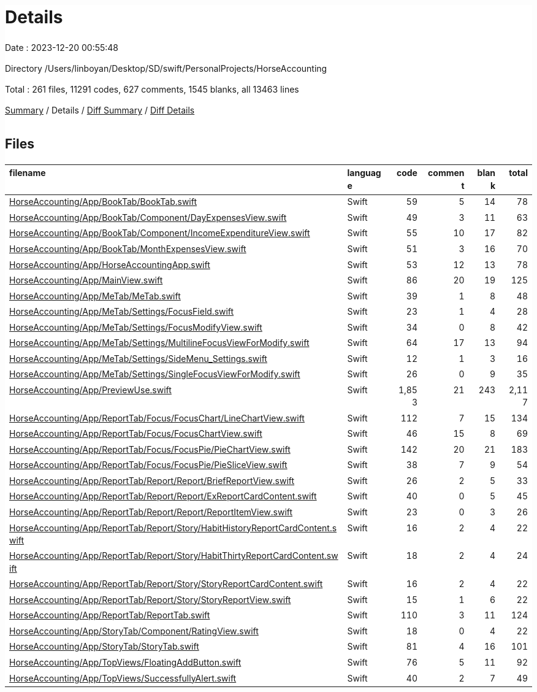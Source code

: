 # Details

Date : 2023-12-20 00:55:48

Directory /Users/linboyan/Desktop/SD/swift/PersonalProjects/HorseAccounting

Total : 261 files,  11291 codes, 627 comments, 1545 blanks, all 13463 lines

[Summary](results.md) / Details / [Diff Summary](diff.md) / [Diff Details](diff-details.md)

## Files
| filename | language | code | comment | blank | total |
| :--- | :--- | ---: | ---: | ---: | ---: |
| [HorseAccounting/App/BookTab/BookTab.swift](/HorseAccounting/App/BookTab/BookTab.swift) | Swift | 59 | 5 | 14 | 78 |
| [HorseAccounting/App/BookTab/Component/DayExpensesView.swift](/HorseAccounting/App/BookTab/Component/DayExpensesView.swift) | Swift | 49 | 3 | 11 | 63 |
| [HorseAccounting/App/BookTab/Component/IncomeExpenditureView.swift](/HorseAccounting/App/BookTab/Component/IncomeExpenditureView.swift) | Swift | 55 | 10 | 17 | 82 |
| [HorseAccounting/App/BookTab/MonthExpensesView.swift](/HorseAccounting/App/BookTab/MonthExpensesView.swift) | Swift | 51 | 3 | 16 | 70 |
| [HorseAccounting/App/HorseAccountingApp.swift](/HorseAccounting/App/HorseAccountingApp.swift) | Swift | 53 | 12 | 13 | 78 |
| [HorseAccounting/App/MainView.swift](/HorseAccounting/App/MainView.swift) | Swift | 86 | 20 | 19 | 125 |
| [HorseAccounting/App/MeTab/MeTab.swift](/HorseAccounting/App/MeTab/MeTab.swift) | Swift | 39 | 1 | 8 | 48 |
| [HorseAccounting/App/MeTab/Settings/FocusField.swift](/HorseAccounting/App/MeTab/Settings/FocusField.swift) | Swift | 23 | 1 | 4 | 28 |
| [HorseAccounting/App/MeTab/Settings/FocusModifyView.swift](/HorseAccounting/App/MeTab/Settings/FocusModifyView.swift) | Swift | 34 | 0 | 8 | 42 |
| [HorseAccounting/App/MeTab/Settings/MultilineFocusViewForModify.swift](/HorseAccounting/App/MeTab/Settings/MultilineFocusViewForModify.swift) | Swift | 64 | 17 | 13 | 94 |
| [HorseAccounting/App/MeTab/Settings/SideMenu_Settings.swift](/HorseAccounting/App/MeTab/Settings/SideMenu_Settings.swift) | Swift | 12 | 1 | 3 | 16 |
| [HorseAccounting/App/MeTab/Settings/SingleFocusViewForModify.swift](/HorseAccounting/App/MeTab/Settings/SingleFocusViewForModify.swift) | Swift | 26 | 0 | 9 | 35 |
| [HorseAccounting/App/PreviewUse.swift](/HorseAccounting/App/PreviewUse.swift) | Swift | 1,853 | 21 | 243 | 2,117 |
| [HorseAccounting/App/ReportTab/Focus/FocusChart/LineChartView.swift](/HorseAccounting/App/ReportTab/Focus/FocusChart/LineChartView.swift) | Swift | 112 | 7 | 15 | 134 |
| [HorseAccounting/App/ReportTab/Focus/FocusChartView.swift](/HorseAccounting/App/ReportTab/Focus/FocusChartView.swift) | Swift | 46 | 15 | 8 | 69 |
| [HorseAccounting/App/ReportTab/Focus/FocusPie/PieChartView.swift](/HorseAccounting/App/ReportTab/Focus/FocusPie/PieChartView.swift) | Swift | 142 | 20 | 21 | 183 |
| [HorseAccounting/App/ReportTab/Focus/FocusPie/PieSliceView.swift](/HorseAccounting/App/ReportTab/Focus/FocusPie/PieSliceView.swift) | Swift | 38 | 7 | 9 | 54 |
| [HorseAccounting/App/ReportTab/Report/Report/BriefReportView.swift](/HorseAccounting/App/ReportTab/Report/Report/BriefReportView.swift) | Swift | 26 | 2 | 5 | 33 |
| [HorseAccounting/App/ReportTab/Report/Report/ExReportCardContent.swift](/HorseAccounting/App/ReportTab/Report/Report/ExReportCardContent.swift) | Swift | 40 | 0 | 5 | 45 |
| [HorseAccounting/App/ReportTab/Report/Report/ReportItemView.swift](/HorseAccounting/App/ReportTab/Report/Report/ReportItemView.swift) | Swift | 23 | 0 | 3 | 26 |
| [HorseAccounting/App/ReportTab/Report/Story/HabitHistoryReportCardContent.swift](/HorseAccounting/App/ReportTab/Report/Story/HabitHistoryReportCardContent.swift) | Swift | 16 | 2 | 4 | 22 |
| [HorseAccounting/App/ReportTab/Report/Story/HabitThirtyReportCardContent.swift](/HorseAccounting/App/ReportTab/Report/Story/HabitThirtyReportCardContent.swift) | Swift | 18 | 2 | 4 | 24 |
| [HorseAccounting/App/ReportTab/Report/Story/StoryReportCardContent.swift](/HorseAccounting/App/ReportTab/Report/Story/StoryReportCardContent.swift) | Swift | 16 | 2 | 4 | 22 |
| [HorseAccounting/App/ReportTab/Report/Story/StoryReportView.swift](/HorseAccounting/App/ReportTab/Report/Story/StoryReportView.swift) | Swift | 15 | 1 | 6 | 22 |
| [HorseAccounting/App/ReportTab/ReportTab.swift](/HorseAccounting/App/ReportTab/ReportTab.swift) | Swift | 110 | 3 | 11 | 124 |
| [HorseAccounting/App/StoryTab/Component/RatingView.swift](/HorseAccounting/App/StoryTab/Component/RatingView.swift) | Swift | 18 | 0 | 4 | 22 |
| [HorseAccounting/App/StoryTab/StoryTab.swift](/HorseAccounting/App/StoryTab/StoryTab.swift) | Swift | 81 | 4 | 16 | 101 |
| [HorseAccounting/App/TopViews/FloatingAddButton.swift](/HorseAccounting/App/TopViews/FloatingAddButton.swift) | Swift | 76 | 5 | 11 | 92 |
| [HorseAccounting/App/TopViews/SuccessfullyAlert.swift](/HorseAccounting/App/TopViews/SuccessfullyAlert.swift) | Swift | 40 | 2 | 7 | 49 |
